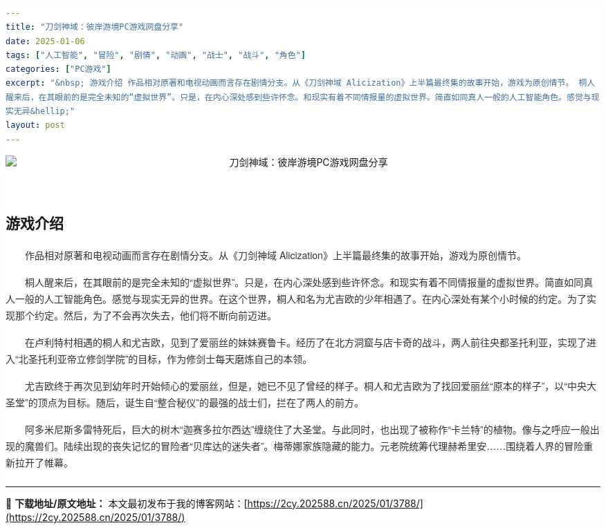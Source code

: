 ```yaml
---
title: "刀剑神域：彼岸游境PC游戏网盘分享"
date: 2025-01-06
tags: ["人工智能", "冒险", "剧情", "动画", "战士", "战斗", "角色"]
categories: ["PC游戏"]
excerpt: "&nbsp; 游戏介绍 作品相对原著和电视动画而言存在剧情分支。从《刀剑神域 Alicization》上半篇最终集的故事开始，游戏为原创情节。 桐人醒来后，在其眼前的是完全未知的“虚拟世界”。只是，在内心深处感到些许怀念。和现实有着不同情报量的虚拟世界。简直如同真人一般的人工智能角色。感觉与现实无异&hellip;"
layout: post
---
```


<div>
<div></div>
<div>
<p style="text-align: center;"><img style="display: block; margin-left: auto; margin-right: auto; width: 100%; height: auto;" title="刀剑神域：彼岸游境PC游戏网盘分享-二次元共享站2cyshare" src="https://2cy.202588.cn//wp-content/uploads/2025/01/20250106_677bdf2f535ef.webp" alt="刀剑神域：彼岸游境PC游戏网盘分享" /></p>
&nbsp;
<h2 style="white-space: normal; text-align: left;">游戏介绍</h2>
<p style="margin-bottom: 15px; white-space: normal; overflow-wrap: break-word; color: #333333; text-indent: 2em; line-height: 24px; zoom: 1; font-family: 'Helvetica Neue', Helvetica, Arial, 'PingFang SC', 'Hiragino Sans GB', 'Microsoft YaHei', 'WenQuanYi Micro Hei', sans-serif; background-color: #ffffff; text-align: left;"><span style="color: #333333; font-family: 'Helvetica Neue', Helvetica, Arial, 'PingFang SC', 'Hiragino Sans GB', 'Microsoft YaHei', 'WenQuanYi Micro Hei', sans-serif; text-indent: 28px; background-color: #ffffff;">作品相对原著和电视动画而言存在剧情分支。从《</span>刀剑神域 Alicization<span style="color: #333333; font-family: 'Helvetica Neue', Helvetica, Arial, 'PingFang SC', 'Hiragino Sans GB', 'Microsoft YaHei', 'WenQuanYi Micro Hei', sans-serif; text-indent: 28px; background-color: #ffffff;">》上半篇最终集的故事开始，游戏为原创情节。</span></p>
<p style="margin-bottom: 15px; white-space: normal; overflow-wrap: break-word; color: #333333; text-indent: 2em; line-height: 24px; zoom: 1; font-family: 'Helvetica Neue', Helvetica, Arial, 'PingFang SC', 'Hiragino Sans GB', 'Microsoft YaHei', 'WenQuanYi Micro Hei', sans-serif; background-color: #ffffff; text-align: left;"></p>

<div style="overflow-wrap: break-word; color: #333333; margin-bottom: 15px; text-indent: 2em; line-height: 24px; zoom: 1; font-family: 'Helvetica Neue', Helvetica, Arial, 'PingFang SC', 'Hiragino Sans GB', 'Microsoft YaHei', 'WenQuanYi Micro Hei', sans-serif; white-space: normal; background-color: #ffffff; text-align: left;" data-pid="7">桐人醒来后，在其眼前的是完全未知的“虚拟世界”。只是，在内心深处感到些许怀念。和现实有着不同情报量的虚拟世界。简直如同真人一般的人工智能角色。感觉与现实无异的世界。在这个世界，桐人和名为尤吉欧的少年相遇了。在内心深处有某个小时候的约定。为了实现那个约定。然后，为了不会再次失去，他们将不断向前迈进。</div>
<div style="overflow-wrap: break-word; color: #333333; margin-bottom: 15px; text-indent: 2em; line-height: 24px; zoom: 1; font-family: 'Helvetica Neue', Helvetica, Arial, 'PingFang SC', 'Hiragino Sans GB', 'Microsoft YaHei', 'WenQuanYi Micro Hei', sans-serif; white-space: normal; background-color: #ffffff; text-align: left;" data-pid="8">在卢利特村相遇的桐人和尤吉欧，见到了爱丽丝的妹妹赛鲁卡。经历了在北方洞窟与店卡奇的战斗，两人前往央都圣托利亚，实现了进入“北圣托利亚帝立修剑学院”的目标，作为修剑士每天磨炼自己的本领。</div>
<div style="overflow-wrap: break-word; color: #333333; margin-bottom: 15px; text-indent: 2em; line-height: 24px; zoom: 1; font-family: 'Helvetica Neue', Helvetica, Arial, 'PingFang SC', 'Hiragino Sans GB', 'Microsoft YaHei', 'WenQuanYi Micro Hei', sans-serif; white-space: normal; background-color: #ffffff; text-align: left;" data-pid="9">尤吉欧终于再次见到幼年时开始倾心的爱丽丝，但是，她已不见了曾经的样子。桐人和尤吉欧为了找回爱丽丝“原本的样子”，以“中央大圣堂”的顶点为目标。随后，诞生自“整合秘仪”的最强的战士们，拦在了两人的前方。</div>
<div style="overflow-wrap: break-word; color: #333333; margin-bottom: 15px; text-indent: 2em; line-height: 24px; zoom: 1; font-family: 'Helvetica Neue', Helvetica, Arial, 'PingFang SC', 'Hiragino Sans GB', 'Microsoft YaHei', 'WenQuanYi Micro Hei', sans-serif; white-space: normal; background-color: #ffffff; text-align: left;" data-pid="10">阿多米尼斯多雷特死后，巨大的树木“迦赛多拉尔西达”缠绕住了大圣堂。与此同时，也出现了被称作“卡兰特”的植物。像与之呼应一般出现的魔兽们。陆续出现的丧失记忆的冒险者“贝库达的迷失者”。梅蒂娜家族隐藏的能力。元老院统筹代理赫希里安……围绕着人界的冒险重新拉开了帷幕。</div>
<h3 style="white-space: normal; text-align: left;"></h3>
</div>
</div>

---
📖 **下载地址/原文地址：** 本文最初发布于我的博客网站：[https://2cy.202588.cn/2025/01/3788/](https://2cy.202588.cn/2025/01/3788/)
